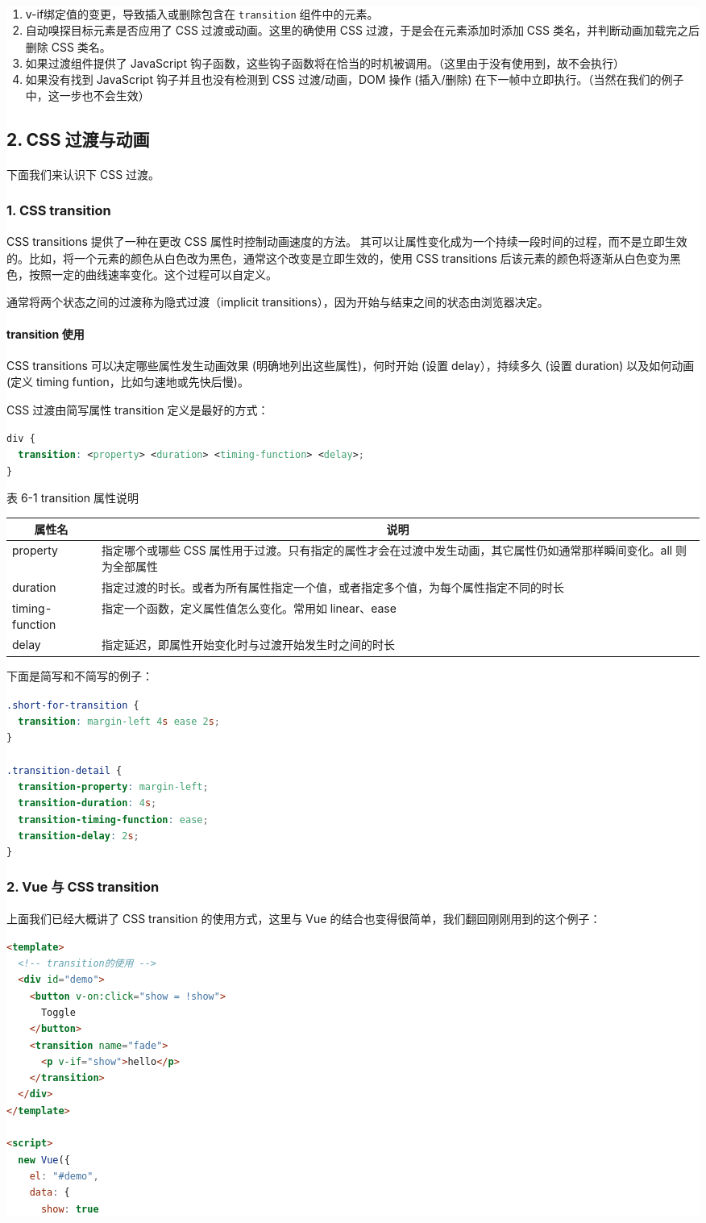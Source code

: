 1. v-if绑定值的变更，导致插入或删除包含在 `transition` 组件中的元素。
2. 自动嗅探目标元素是否应用了 CSS 过渡或动画。这里的确使用 CSS 过渡，于是会在元素添加时添加 CSS 类名，并判断动画加载完之后删除 CSS 类名。
3.  如果过渡组件提供了 JavaScript 钩子函数，这些钩子函数将在恰当的时机被调用。（这里由于没有使用到，故不会执行）
4.  如果没有找到 JavaScript 钩子并且也没有检测到 CSS 过渡/动画，DOM 操作 (插入/删除) 在下一帧中立即执行。（当然在我们的例子中，这一步也不会生效）

## 2. CSS 过渡与动画
下面我们来认识下 CSS 过渡。
### 1. CSS transition
CSS transitions 提供了一种在更改 CSS 属性时控制动画速度的方法。 其可以让属性变化成为一个持续一段时间的过程，而不是立即生效的。比如，将一个元素的颜色从白色改为黑色，通常这个改变是立即生效的，使用 CSS transitions 后该元素的颜色将逐渐从白色变为黑色，按照一定的曲线速率变化。这个过程可以自定义。

通常将两个状态之间的过渡称为隐式过渡（implicit transitions），因为开始与结束之间的状态由浏览器决定。
#### transition 使用
CSS transitions 可以决定哪些属性发生动画效果 (明确地列出这些属性)，何时开始 (设置 delay），持续多久 (设置 duration) 以及如何动画 (定义 timing funtion，比如匀速地或先快后慢)。

CSS 过渡由简写属性 transition 定义是最好的方式：
```css
div {
  transition: <property> <duration> <timing-function> <delay>;
}
```
表 6-1 transition 属性说明

属性名	|说明
---|---
property|	指定哪个或哪些 CSS 属性用于过渡。只有指定的属性才会在过渡中发生动画，其它属性仍如通常那样瞬间变化。all 则为全部属性
duration|	指定过渡的时长。或者为所有属性指定一个值，或者指定多个值，为每个属性指定不同的时长
timing-function|	指定一个函数，定义属性值怎么变化。常用如 linear、ease
delay|	指定延迟，即属性开始变化时与过渡开始发生时之间的时长

下面是简写和不简写的例子：
```css
.short-for-transition {
  transition: margin-left 4s ease 2s;
}

.transition-detail {
  transition-property: margin-left;
  transition-duration: 4s;
  transition-timing-function: ease;
  transition-delay: 2s;
}
```
### 2. Vue 与 CSS transition
上面我们已经大概讲了 CSS transition 的使用方式，这里与 Vue 的结合也变得很简单，我们翻回刚刚用到的这个例子：
```html
<template>
  <!-- transition的使用 -->
  <div id="demo">
    <button v-on:click="show = !show">
      Toggle
    </button>
    <transition name="fade">
      <p v-if="show">hello</p>
    </transition>
  </div>
</template>

<script>
  new Vue({
    el: "#demo",
    data: {
      show: true
```